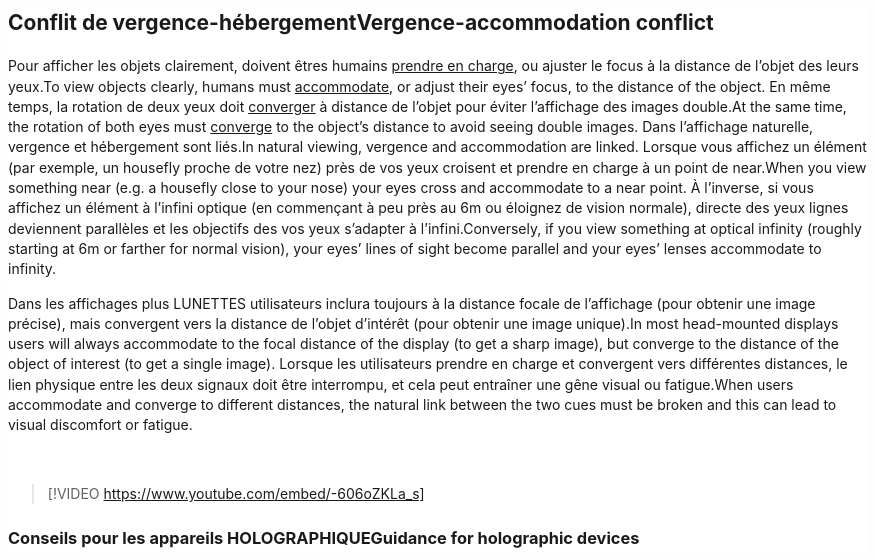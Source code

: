## <a name="vergence-accommodation-conflict"></a><span data-ttu-id="c0f1b-111">Conflit de vergence-hébergement</span><span class="sxs-lookup"><span data-stu-id="c0f1b-111">Vergence-accommodation conflict</span></span>

<span data-ttu-id="c0f1b-112">Pour afficher les objets clairement, doivent êtres humains [prendre en charge](https://en.wikipedia.org/wiki/Accommodation_%28eye%29), ou ajuster le focus à la distance de l’objet des leurs yeux.</span><span class="sxs-lookup"><span data-stu-id="c0f1b-112">To view objects clearly, humans must [accommodate](https://en.wikipedia.org/wiki/Accommodation_%28eye%29), or adjust their eyes’ focus, to the distance of the object.</span></span> <span data-ttu-id="c0f1b-113">En même temps, la rotation de deux yeux doit [converger](https://en.wikipedia.org/wiki/Convergence_(eye)) à distance de l’objet pour éviter l’affichage des images double.</span><span class="sxs-lookup"><span data-stu-id="c0f1b-113">At the same time, the rotation of both eyes must [converge](https://en.wikipedia.org/wiki/Convergence_(eye)) to the object’s distance to avoid seeing double images.</span></span> <span data-ttu-id="c0f1b-114">Dans l’affichage naturelle, vergence et hébergement sont liés.</span><span class="sxs-lookup"><span data-stu-id="c0f1b-114">In natural viewing, vergence and accommodation are linked.</span></span> <span data-ttu-id="c0f1b-115">Lorsque vous affichez un élément (par exemple, un housefly proche de votre nez) près de vos yeux croisent et prendre en charge à un point de near.</span><span class="sxs-lookup"><span data-stu-id="c0f1b-115">When you view something near (e.g. a housefly close to your nose) your eyes cross and accommodate to a near point.</span></span> <span data-ttu-id="c0f1b-116">À l’inverse, si vous affichez un élément à l’infini optique (en commençant à peu près au 6m ou éloignez de vision normale), directe des yeux lignes deviennent parallèles et les objectifs des vos yeux s’adapter à l’infini.</span><span class="sxs-lookup"><span data-stu-id="c0f1b-116">Conversely, if you view something at optical infinity (roughly starting at 6m or farther for normal vision), your eyes’ lines of sight become parallel and your eyes’ lenses accommodate to infinity.</span></span> 

<span data-ttu-id="c0f1b-117">Dans les affichages plus LUNETTES utilisateurs inclura toujours à la distance focale de l’affichage (pour obtenir une image précise), mais convergent vers la distance de l’objet d’intérêt (pour obtenir une image unique).</span><span class="sxs-lookup"><span data-stu-id="c0f1b-117">In most head-mounted displays users will always accommodate to the focal distance of the display (to get a sharp image), but converge to the distance of the object of interest (to get a single image).</span></span> <span data-ttu-id="c0f1b-118">Lorsque les utilisateurs prendre en charge et convergent vers différentes distances, le lien physique entre les deux signaux doit être interrompu, et cela peut entraîner une gêne visual ou fatigue.</span><span class="sxs-lookup"><span data-stu-id="c0f1b-118">When users accommodate and converge to different distances, the natural link between the two cues must be broken and this can lead to visual discomfort or fatigue.</span></span>

<br>

>[!VIDEO https://www.youtube.com/embed/-606oZKLa_s]

### <a name="guidance-for-holographic-devices"></a><span data-ttu-id="c0f1b-119">Conseils pour les appareils HOLOGRAPHIQUE</span><span class="sxs-lookup"><span data-stu-id="c0f1b-119">Guidance for holographic devices</span></span>
